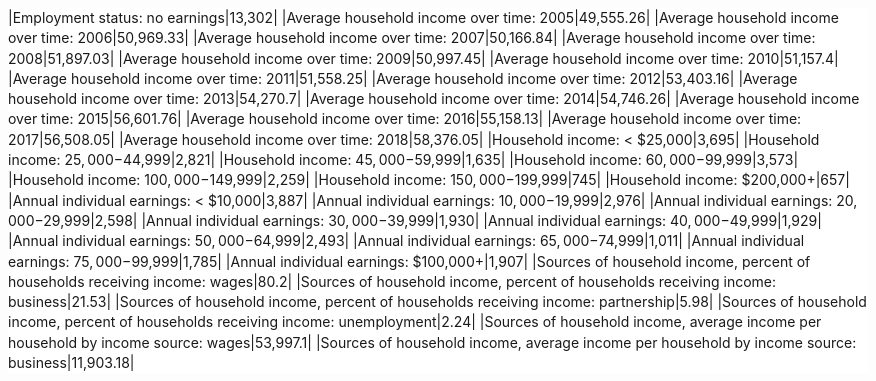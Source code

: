 |Employment status: no earnings|13,302|
|Average household income over time: 2005|49,555.26|
|Average household income over time: 2006|50,969.33|
|Average household income over time: 2007|50,166.84|
|Average household income over time: 2008|51,897.03|
|Average household income over time: 2009|50,997.45|
|Average household income over time: 2010|51,157.4|
|Average household income over time: 2011|51,558.25|
|Average household income over time: 2012|53,403.16|
|Average household income over time: 2013|54,270.7|
|Average household income over time: 2014|54,746.26|
|Average household income over time: 2015|56,601.76|
|Average household income over time: 2016|55,158.13|
|Average household income over time: 2017|56,508.05|
|Average household income over time: 2018|58,376.05|
|Household income: < $25,000|3,695|
|Household income: $25,000-$44,999|2,821|
|Household income: $45,000-$59,999|1,635|
|Household income: $60,000-$99,999|3,573|
|Household income: $100,000-$149,999|2,259|
|Household income: $150,000-$199,999|745|
|Household income: $200,000+|657|
|Annual individual earnings: < $10,000|3,887|
|Annual individual earnings: $10,000-$19,999|2,976|
|Annual individual earnings: $20,000-$29,999|2,598|
|Annual individual earnings: $30,000-$39,999|1,930|
|Annual individual earnings: $40,000-$49,999|1,929|
|Annual individual earnings: $50,000-$64,999|2,493|
|Annual individual earnings: $65,000-$74,999|1,011|
|Annual individual earnings: $75,000-$99,999|1,785|
|Annual individual earnings: $100,000+|1,907|
|Sources of household income, percent of households receiving income: wages|80.2|
|Sources of household income, percent of households receiving income: business|21.53|
|Sources of household income, percent of households receiving income: partnership|5.98|
|Sources of household income, percent of households receiving income: unemployment|2.24|
|Sources of household income, average income per household by income source: wages|53,997.1|
|Sources of household income, average income per household by income source: business|11,903.18|